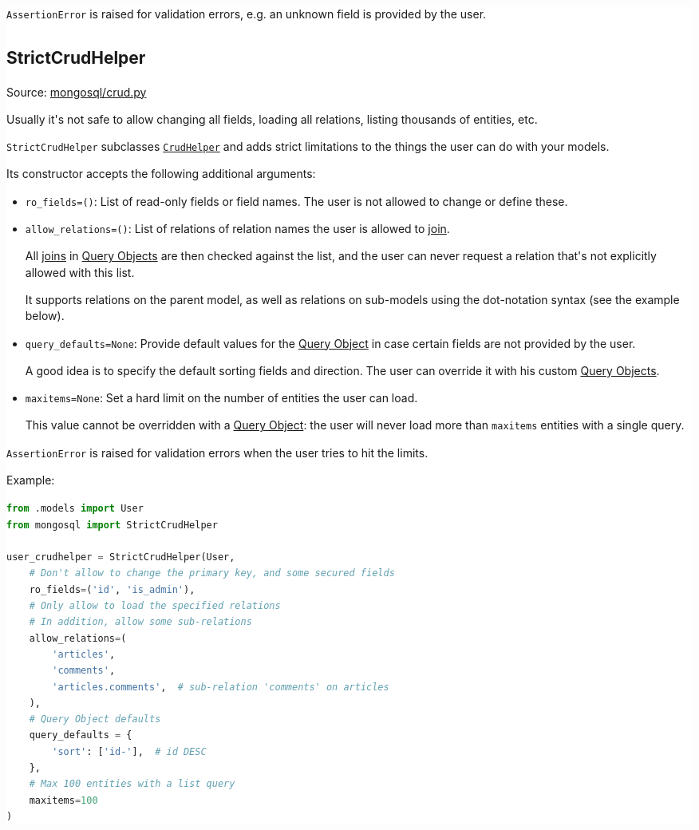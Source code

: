 `AssertionError` is raised for validation errors, e.g. an unknown field is provided by the user.



StrictCrudHelper
----------------

Source: [mongosql/crud.py](mongosql/crud.py)

Usually it's not safe to allow changing all fields, loading all relations, listing thousands of entities, etc.

`StrictCrudHelper` subclasses [`CrudHelper`](#crudhelper) and adds strict limitations to the things the user can do
with your models.

Its constructor accepts the following additional arguments:

* `ro_fields=()`: List of read-only fields or field names. The user is not allowed to change or define these.
* `allow_relations=()`: List of relations of relation names the user is allowed to [join](#join-operation).
    
    All [joins](#join-operation) in [Query Objects](#query-object-syntax) are then checked against the list, 
    and the user can never request a relation that's not explicitly allowed with this list.
    
    It supports relations on the parent model, as well as relations on sub-models using the dot-notation syntax (see the example below).
    
* `query_defaults=None`: Provide default values for the [Query Object](#query-object-syntax) in case certain fields are not
    provided by the user.
    
    A good idea is to specify the default sorting fields and direction. 
    The user can override it with his custom [Query Objects](#query-object-syntax).
    
* `maxitems=None`: Set a hard limit on the number of entities the user can load.
    
    This value cannot be overridden with a [Query Object](#query-object-syntax): 
    the user will never load more than `maxitems` entities with a single query.

`AssertionError` is raised for validation errors when the user tries to hit the limits.

Example:

```python
from .models import User
from mongosql import StrictCrudHelper

user_crudhelper = StrictCrudHelper(User,
    # Don't allow to change the primary key, and some secured fields
    ro_fields=('id', 'is_admin'),
    # Only allow to load the specified relations
    # In addition, allow some sub-relations
    allow_relations=(
        'articles',
        'comments',
        'articles.comments',  # sub-relation 'comments' on articles
    ),
    # Query Object defaults
    query_defaults = {
        'sort': ['id-'],  # id DESC
    },
    # Max 100 entities with a list query
    maxitems=100
)
```
